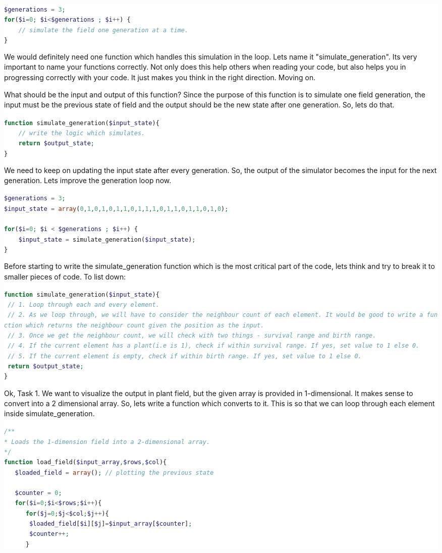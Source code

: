 ```php
$generations = 3;
for($i=0; $i<$generations ; $i++) {
	// simulate the field one generation at a time.
}
```
We would definitely need one function which handles this simulation in the loop. Lets name it "simulate_generation". Its very important to name your functions correctly. Not only does this help others when reading your code, but also helps you in progressing correctly with your code. It just makes you think in the right direction. Moving on.

What should be the input and output of this function? Since the purpose of this function is to simulate one field generation, the input must be the previous state of field and the output should be the new state after one generation. So, lets do that.

```php
function simulate_generation($input_state){
	// write the logic which simulates.
	return $output_state;
}
```

We need to keep on updating the input state after every generation. So, the output of the simulator becomes the input for the next generation. Lets improve the generation loop now.

```php
$generations = 3;
$input_state = array(0,1,0,1,0,1,1,0,1,1,1,0,1,1,0,1,1,0,1,0);

for($i=0; $i < $generations ; $i++) {
	$input_state = simulate_generation($input_state);
}
```
Before starting to write the simulate_generation function which is the most critical part of the code, lets think and try to break it to smaller pieces of code. To list down:

 ```php
function simulate_generation($input_state){
  // 1. Loop through each and every element.
  // 2. As we loop through, we will have to consider the neighbour count of each element. It would be good to write a function which returns the neighbour count given the position as the input.
  // 3. Once we get the neighbour count, we will check with two things - survival range and birth range.
  // 4. If the current element has a plant(i.e is 1), check if within survival range. If yes, set value to 1 else 0.
  // 5. If the current element is empty, check if within birth range. If yes, set value to 1 else 0.
  return $output_state;
}
```

Ok, Task 1. We want to visualize the output in plant field, but the given array is provided in 1-dimensional. It makes sense to convert into a 2 dimensional array. So, lets write a function which converts to it. This is so that we can loop through each element inside simulate_generation.

 ```php
/**
* Loads the 1-dimension field into a 2-dimensional array.
*/
function load_field($input_array,$rows,$col){
    $loaded_field = array(); // plotting the previous state
    
    $counter = 0;
    for($i=0;$i<$rows;$i++){
       for($j=0;$j<$col;$j++){
        $loaded_field[$i][$j]=$input_array[$counter];
        $counter++;
       }
 ```